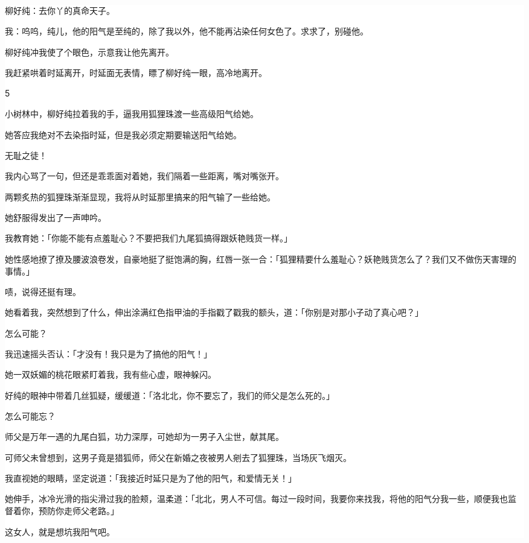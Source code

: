 柳好纯：去你丫的真命天子。


我：呜呜，纯儿，他的阳气是至纯的，除了我以外，他不能再沾染任何女色了。求求了，别碰他。


柳好纯冲我使了个眼色，示意我让他先离开。


我赶紧哄着时延离开，时延面无表情，瞟了柳好纯一眼，高冷地离开。


5


小树林中，柳好纯拉着我的手，逼我用狐狸珠渡一些高级阳气给她。


她答应我绝对不去染指时延，但是我必须定期要输送阳气给她。


无耻之徒！


我内心骂了一句，但还是乖乖面对着她，我们隔着一些距离，嘴对嘴张开。


两颗炙热的狐狸珠渐渐显现，我将从时延那里搞来的阳气输了一些给她。


她舒服得发出了一声呻吟。


我教育她：「你能不能有点羞耻心？不要把我们九尾狐搞得跟妖艳贱货一样。」


她性感地撩了撩及腰波浪卷发，自豪地挺了挺饱满的胸，红唇一张一合：「狐狸精要什么羞耻心？妖艳贱货怎么了？我们又不做伤天害理的事情。」


啧，说得还挺有理。


她看着我，突然想到了什么，伸出涂满红色指甲油的手指戳了戳我的额头，道：「你别是对那小子动了真心吧？」


怎么可能？


我迅速摇头否认：「才没有！我只是为了搞他的阳气！」


她一双妖媚的桃花眼紧盯着我，我有些心虚，眼神躲闪。


好纯的眼神中带着几丝狐疑，缓缓道：「洛北北，你不要忘了，我们的师父是怎么死的。」


怎么可能忘？


师父是万年一遇的九尾白狐，功力深厚，可她却为一男子入尘世，献其尾。


可师父未曾想到，这男子竟是猎狐师，师父在新婚之夜被男人剜去了狐狸珠，当场灰飞烟灭。


我直视她的眼睛，坚定说道：「我接近时延只是为了他的阳气，和爱情无关！」


她伸手，冰冷光滑的指尖滑过我的脸颊，温柔道：「北北，男人不可信。每过一段时间，我要你来找我，将他的阳气分我一些，顺便我也监督着你，预防你走师父老路。」


这女人，就是想坑我阳气吧。
